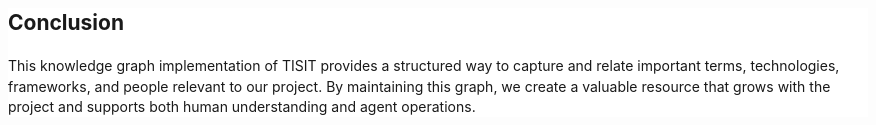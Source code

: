 ## Conclusion

This knowledge graph implementation of TISIT provides a structured way to capture and relate important terms, technologies, frameworks, and people relevant to our project. By maintaining this graph, we create a valuable resource that grows with the project and supports both human understanding and agent operations.
